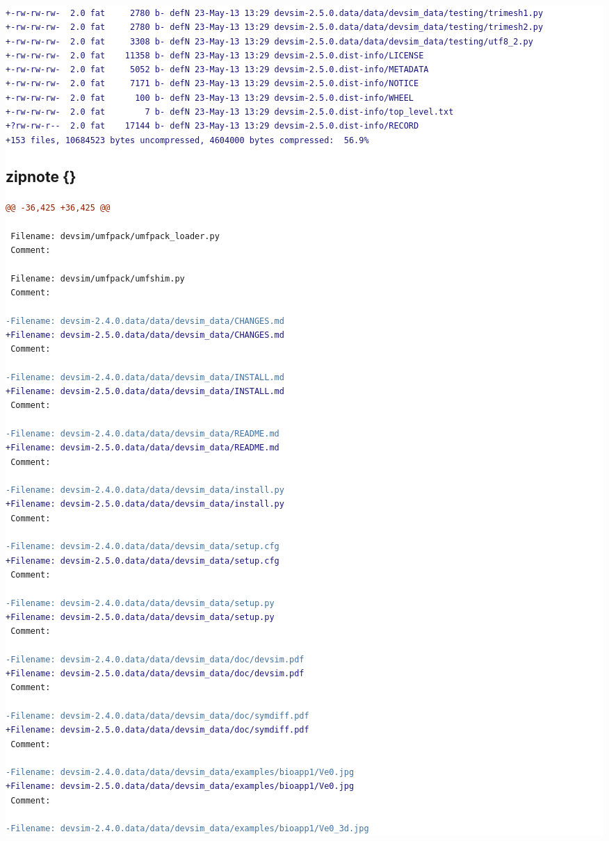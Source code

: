 ```diff
+-rw-rw-rw-  2.0 fat     2780 b- defN 23-May-13 13:29 devsim-2.5.0.data/data/devsim_data/testing/trimesh1.py
+-rw-rw-rw-  2.0 fat     2780 b- defN 23-May-13 13:29 devsim-2.5.0.data/data/devsim_data/testing/trimesh2.py
+-rw-rw-rw-  2.0 fat     3308 b- defN 23-May-13 13:29 devsim-2.5.0.data/data/devsim_data/testing/utf8_2.py
+-rw-rw-rw-  2.0 fat    11358 b- defN 23-May-13 13:29 devsim-2.5.0.dist-info/LICENSE
+-rw-rw-rw-  2.0 fat     5052 b- defN 23-May-13 13:29 devsim-2.5.0.dist-info/METADATA
+-rw-rw-rw-  2.0 fat     7171 b- defN 23-May-13 13:29 devsim-2.5.0.dist-info/NOTICE
+-rw-rw-rw-  2.0 fat      100 b- defN 23-May-13 13:29 devsim-2.5.0.dist-info/WHEEL
+-rw-rw-rw-  2.0 fat        7 b- defN 23-May-13 13:29 devsim-2.5.0.dist-info/top_level.txt
+?rw-rw-r--  2.0 fat    17144 b- defN 23-May-13 13:29 devsim-2.5.0.dist-info/RECORD
+153 files, 10684523 bytes uncompressed, 4604000 bytes compressed:  56.9%
```

## zipnote {}

```diff
@@ -36,425 +36,425 @@
 
 Filename: devsim/umfpack/umfpack_loader.py
 Comment: 
 
 Filename: devsim/umfpack/umfshim.py
 Comment: 
 
-Filename: devsim-2.4.0.data/data/devsim_data/CHANGES.md
+Filename: devsim-2.5.0.data/data/devsim_data/CHANGES.md
 Comment: 
 
-Filename: devsim-2.4.0.data/data/devsim_data/INSTALL.md
+Filename: devsim-2.5.0.data/data/devsim_data/INSTALL.md
 Comment: 
 
-Filename: devsim-2.4.0.data/data/devsim_data/README.md
+Filename: devsim-2.5.0.data/data/devsim_data/README.md
 Comment: 
 
-Filename: devsim-2.4.0.data/data/devsim_data/install.py
+Filename: devsim-2.5.0.data/data/devsim_data/install.py
 Comment: 
 
-Filename: devsim-2.4.0.data/data/devsim_data/setup.cfg
+Filename: devsim-2.5.0.data/data/devsim_data/setup.cfg
 Comment: 
 
-Filename: devsim-2.4.0.data/data/devsim_data/setup.py
+Filename: devsim-2.5.0.data/data/devsim_data/setup.py
 Comment: 
 
-Filename: devsim-2.4.0.data/data/devsim_data/doc/devsim.pdf
+Filename: devsim-2.5.0.data/data/devsim_data/doc/devsim.pdf
 Comment: 
 
-Filename: devsim-2.4.0.data/data/devsim_data/doc/symdiff.pdf
+Filename: devsim-2.5.0.data/data/devsim_data/doc/symdiff.pdf
 Comment: 
 
-Filename: devsim-2.4.0.data/data/devsim_data/examples/bioapp1/Ve0.jpg
+Filename: devsim-2.5.0.data/data/devsim_data/examples/bioapp1/Ve0.jpg
 Comment: 
 
-Filename: devsim-2.4.0.data/data/devsim_data/examples/bioapp1/Ve0_3d.jpg
```